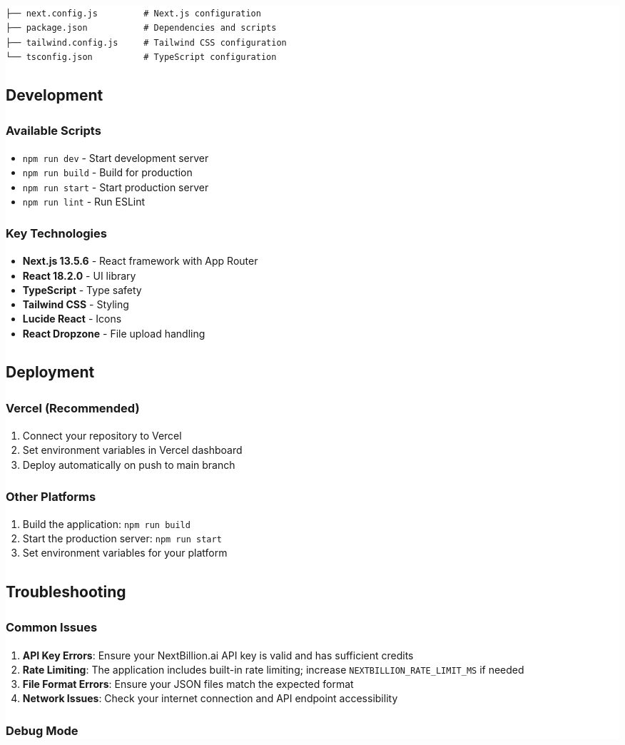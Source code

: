 ```
├── next.config.js         # Next.js configuration
├── package.json           # Dependencies and scripts
├── tailwind.config.js     # Tailwind CSS configuration
└── tsconfig.json          # TypeScript configuration
```

## Development

### Available Scripts

- `npm run dev` - Start development server
- `npm run build` - Build for production
- `npm run start` - Start production server
- `npm run lint` - Run ESLint

### Key Technologies

- **Next.js 13.5.6** - React framework with App Router
- **React 18.2.0** - UI library
- **TypeScript** - Type safety
- **Tailwind CSS** - Styling
- **Lucide React** - Icons
- **React Dropzone** - File upload handling

## Deployment

### Vercel (Recommended)

1. Connect your repository to Vercel
2. Set environment variables in Vercel dashboard
3. Deploy automatically on push to main branch

### Other Platforms

1. Build the application: `npm run build`
2. Start the production server: `npm run start`
3. Set environment variables for your platform

## Troubleshooting

### Common Issues

1. **API Key Errors**: Ensure your NextBillion.ai API key is valid and has sufficient credits
2. **Rate Limiting**: The application includes built-in rate limiting; increase `NEXTBILLION_RATE_LIMIT_MS` if needed
3. **File Format Errors**: Ensure your JSON files match the expected format
4. **Network Issues**: Check your internet connection and API endpoint accessibility

### Debug Mode
